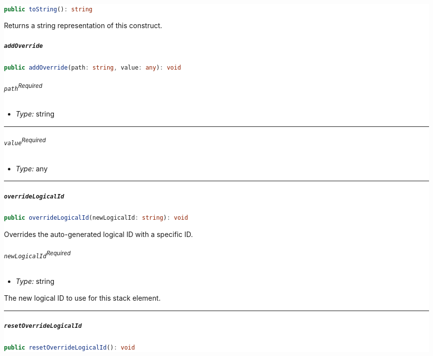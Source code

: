 ```typescript
public toString(): string
```

Returns a string representation of this construct.

##### `addOverride` <a name="addOverride" id="@cdktf/provider-cloudflare.dataCloudflareWorkersCronTrigger.DataCloudflareWorkersCronTrigger.addOverride"></a>

```typescript
public addOverride(path: string, value: any): void
```

###### `path`<sup>Required</sup> <a name="path" id="@cdktf/provider-cloudflare.dataCloudflareWorkersCronTrigger.DataCloudflareWorkersCronTrigger.addOverride.parameter.path"></a>

- *Type:* string

---

###### `value`<sup>Required</sup> <a name="value" id="@cdktf/provider-cloudflare.dataCloudflareWorkersCronTrigger.DataCloudflareWorkersCronTrigger.addOverride.parameter.value"></a>

- *Type:* any

---

##### `overrideLogicalId` <a name="overrideLogicalId" id="@cdktf/provider-cloudflare.dataCloudflareWorkersCronTrigger.DataCloudflareWorkersCronTrigger.overrideLogicalId"></a>

```typescript
public overrideLogicalId(newLogicalId: string): void
```

Overrides the auto-generated logical ID with a specific ID.

###### `newLogicalId`<sup>Required</sup> <a name="newLogicalId" id="@cdktf/provider-cloudflare.dataCloudflareWorkersCronTrigger.DataCloudflareWorkersCronTrigger.overrideLogicalId.parameter.newLogicalId"></a>

- *Type:* string

The new logical ID to use for this stack element.

---

##### `resetOverrideLogicalId` <a name="resetOverrideLogicalId" id="@cdktf/provider-cloudflare.dataCloudflareWorkersCronTrigger.DataCloudflareWorkersCronTrigger.resetOverrideLogicalId"></a>

```typescript
public resetOverrideLogicalId(): void
```

